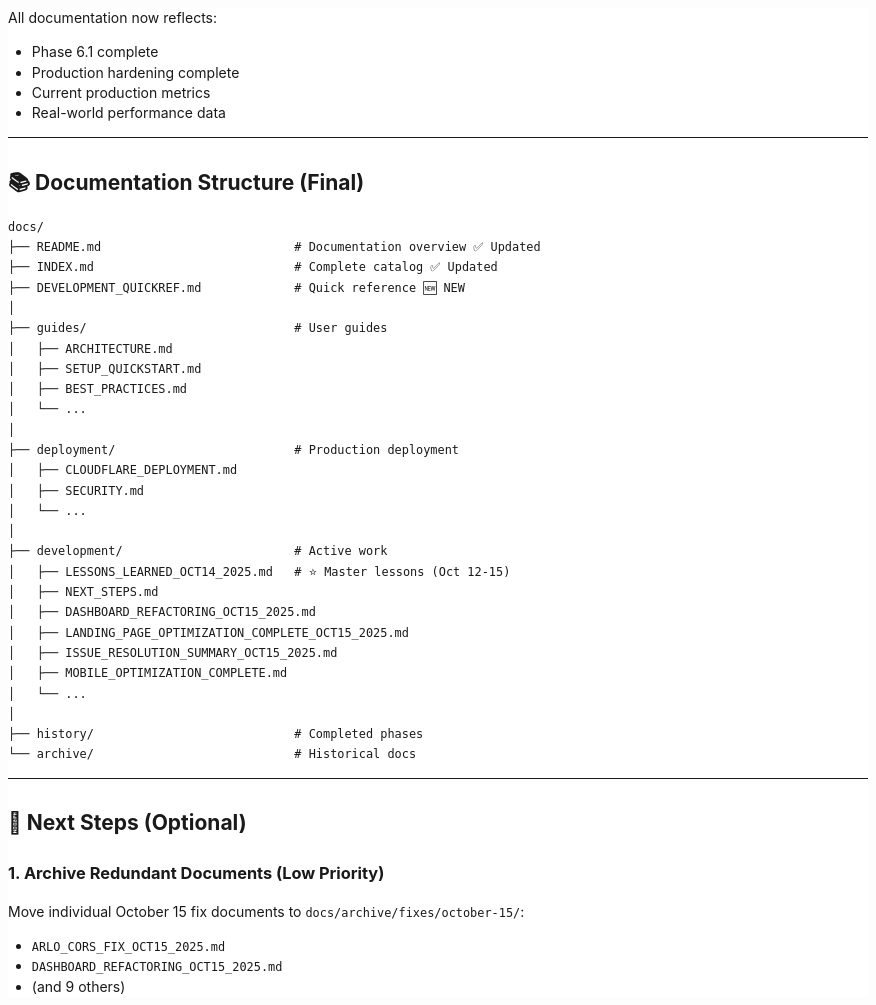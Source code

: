 All documentation now reflects:

- Phase 6.1 complete
- Production hardening complete
- Current production metrics
- Real-world performance data

---

## 📚 Documentation Structure (Final)

```
docs/
├── README.md                           # Documentation overview ✅ Updated
├── INDEX.md                            # Complete catalog ✅ Updated
├── DEVELOPMENT_QUICKREF.md             # Quick reference 🆕 NEW
│
├── guides/                             # User guides
│   ├── ARCHITECTURE.md
│   ├── SETUP_QUICKSTART.md
│   ├── BEST_PRACTICES.md
│   └── ...
│
├── deployment/                         # Production deployment
│   ├── CLOUDFLARE_DEPLOYMENT.md
│   ├── SECURITY.md
│   └── ...
│
├── development/                        # Active work
│   ├── LESSONS_LEARNED_OCT14_2025.md   # ⭐ Master lessons (Oct 12-15)
│   ├── NEXT_STEPS.md
│   ├── DASHBOARD_REFACTORING_OCT15_2025.md
│   ├── LANDING_PAGE_OPTIMIZATION_COMPLETE_OCT15_2025.md
│   ├── ISSUE_RESOLUTION_SUMMARY_OCT15_2025.md
│   ├── MOBILE_OPTIMIZATION_COMPLETE.md
│   └── ...
│
├── history/                            # Completed phases
└── archive/                            # Historical docs
```

---

## 🚀 Next Steps (Optional)

### 1. Archive Redundant Documents (Low Priority)

Move individual October 15 fix documents to `docs/archive/fixes/october-15/`:

- `ARLO_CORS_FIX_OCT15_2025.md`
- `DASHBOARD_REFACTORING_OCT15_2025.md`
- (and 9 others)
